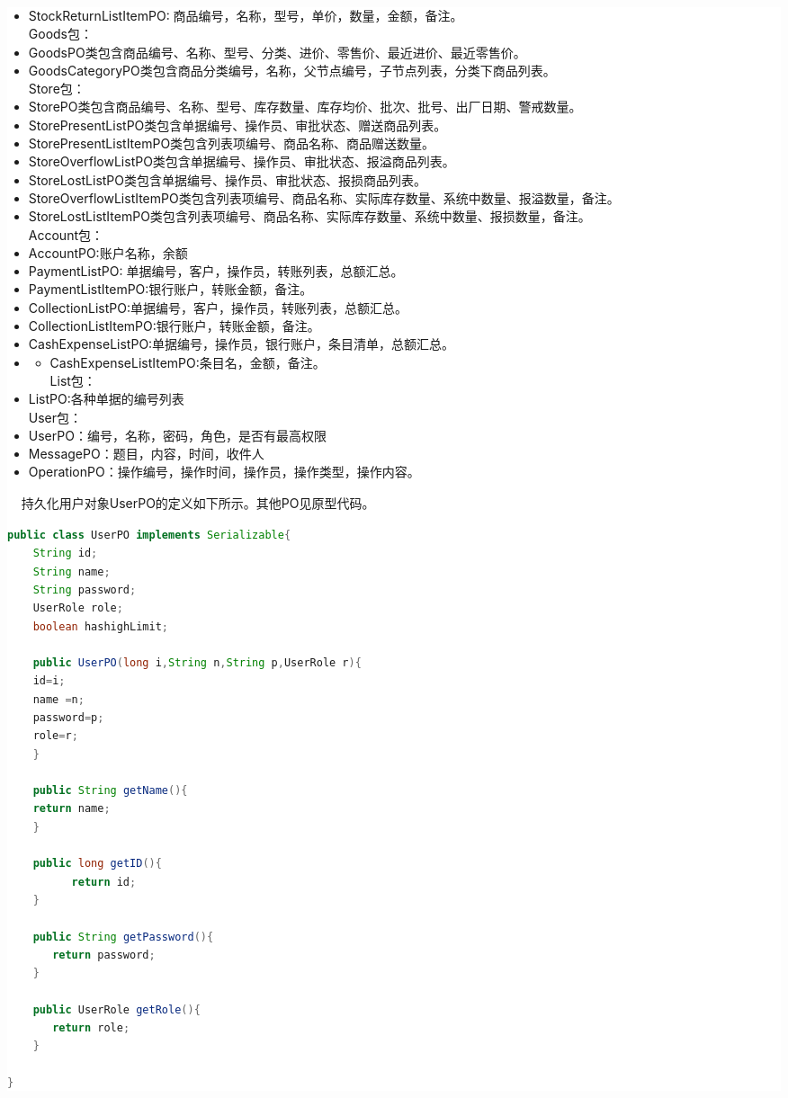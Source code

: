 - StockReturnListItemPO: 商品编号，名称，型号，单价，数量，金额，备注。  
Goods包：  
- GoodsPO类包含商品编号、名称、型号、分类、进价、零售价、最近进价、最近零售价。  
- GoodsCategoryPO类包含商品分类编号，名称，父节点编号，子节点列表，分类下商品列表。  
Store包：  
- StorePO类包含商品编号、名称、型号、库存数量、库存均价、批次、批号、出厂日期、警戒数量。  
- StorePresentListPO类包含单据编号、操作员、审批状态、赠送商品列表。  
- StorePresentListItemPO类包含列表项编号、商品名称、商品赠送数量。  
- StoreOverflowListPO类包含单据编号、操作员、审批状态、报溢商品列表。  
- StoreLostListPO类包含单据编号、操作员、审批状态、报损商品列表。  
- StoreOverflowListItemPO类包含列表项编号、商品名称、实际库存数量、系统中数量、报溢数量，备注。  
- StoreLostListItemPO类包含列表项编号、商品名称、实际库存数量、系统中数量、报损数量，备注。  
Account包：  
- AccountPO:账户名称，余额   
- PaymentListPO: 单据编号，客户，操作员，转账列表，总额汇总。  
- PaymentListItemPO:银行账户，转账金额，备注。  
- CollectionListPO:单据编号，客户，操作员，转账列表，总额汇总。  
- CollectionListItemPO:银行账户，转账金额，备注。  
- CashExpenseListPO:单据编号，操作员，银行账户，条目清单，总额汇总。  
- - CashExpenseListItemPO:条目名，金额，备注。  
List包：  
- ListPO:各种单据的编号列表  
User包：  
- UserPO：编号，名称，密码，角色，是否有最高权限  
- MessagePO：题目，内容，时间，收件人  
- OperationPO：操作编号，操作时间，操作员，操作类型，操作内容。  


&nbsp;&nbsp;&nbsp;&nbsp;持久化用户对象UserPO的定义如下所示。其他PO见原型代码。    

``` java
public class UserPO implements Serializable{
	String id;
	String name;
	String password;
	UserRole role;
	boolean hashighLimit;
	  
	public UserPO(long i,String n,String p,UserRole r){
	id=i;
	name =n;
	password=p;
	role=r;
	}

	public String getName(){
	return name;
	}
	    
	public long getID(){
	      return id;
	}
	  
	public String getPassword(){
	   return password;
	}

	public UserRole getRole(){
	   return role;
	}

}
```
